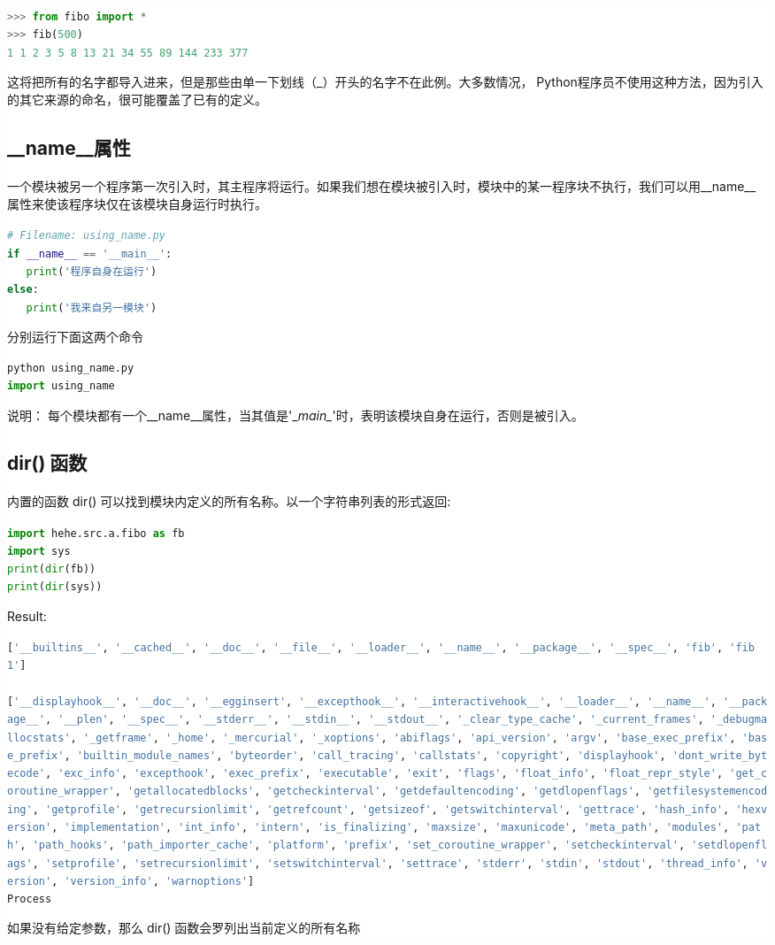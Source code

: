 ```python
>>> from fibo import *
>>> fib(500)
1 1 2 3 5 8 13 21 34 55 89 144 233 377
```
这将把所有的名字都导入进来，但是那些由单一下划线（_）开头的名字不在此例。大多数情况， Python程序员不使用这种方法，因为引入的其它来源的命名，很可能覆盖了已有的定义。

## \__name\__属性
一个模块被另一个程序第一次引入时，其主程序将运行。如果我们想在模块被引入时，模块中的某一程序块不执行，我们可以用\__name\__属性来使该程序块仅在该模块自身运行时执行。
```python
# Filename: using_name.py
if __name__ == '__main__':
   print('程序自身在运行')
else:
   print('我来自另一模块')
```
分别运行下面这两个命令
```python
python using_name.py
import using_name
```
说明： 每个模块都有一个\__name\__属性，当其值是'\__main\__'时，表明该模块自身在运行，否则是被引入。

## dir() 函数
内置的函数 dir() 可以找到模块内定义的所有名称。以一个字符串列表的形式返回:
```python
import hehe.src.a.fibo as fb
import sys
print(dir(fb))
print(dir(sys))
```
Result:
```bash
['__builtins__', '__cached__', '__doc__', '__file__', '__loader__', '__name__', '__package__', '__spec__', 'fib', 'fib1']

['__displayhook__', '__doc__', '__egginsert', '__excepthook__', '__interactivehook__', '__loader__', '__name__', '__package__', '__plen', '__spec__', '__stderr__', '__stdin__', '__stdout__', '_clear_type_cache', '_current_frames', '_debugmallocstats', '_getframe', '_home', '_mercurial', '_xoptions', 'abiflags', 'api_version', 'argv', 'base_exec_prefix', 'base_prefix', 'builtin_module_names', 'byteorder', 'call_tracing', 'callstats', 'copyright', 'displayhook', 'dont_write_bytecode', 'exc_info', 'excepthook', 'exec_prefix', 'executable', 'exit', 'flags', 'float_info', 'float_repr_style', 'get_coroutine_wrapper', 'getallocatedblocks', 'getcheckinterval', 'getdefaultencoding', 'getdlopenflags', 'getfilesystemencoding', 'getprofile', 'getrecursionlimit', 'getrefcount', 'getsizeof', 'getswitchinterval', 'gettrace', 'hash_info', 'hexversion', 'implementation', 'int_info', 'intern', 'is_finalizing', 'maxsize', 'maxunicode', 'meta_path', 'modules', 'path', 'path_hooks', 'path_importer_cache', 'platform', 'prefix', 'set_coroutine_wrapper', 'setcheckinterval', 'setdlopenflags', 'setprofile', 'setrecursionlimit', 'setswitchinterval', 'settrace', 'stderr', 'stdin', 'stdout', 'thread_info', 'version', 'version_info', 'warnoptions']
Process
```
如果没有给定参数，那么 dir() 函数会罗列出当前定义的所有名称

